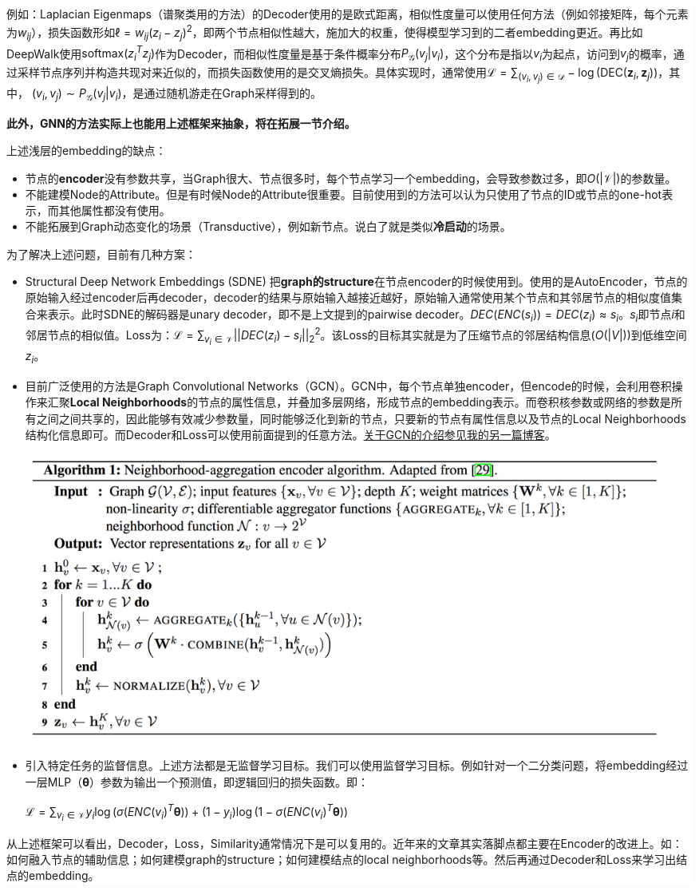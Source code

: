 例如：Laplacian Eigenmaps（谱聚类用的方法）的Decoder使用的是欧式距离，相似性度量可以使用任何方法（例如邻接矩阵，每个元素为$w_{ij}$），损失函数形如$\ell=w_{ij}(z_i-z_j)^2$，即两个节点相似性越大，施加大的权重，使得模型学习到的二者embedding更近。再比如DeepWalk使用$\text{softmax}(z_i^T z_j)$作为Decoder，而相似性度量是基于条件概率分布$P_{\mathcal{G}}(v_j|v_i)$，这个分布是指以$v_i$为起点，访问到$v_j$的概率，通过采样节点序列并构造共现对来近似的，而损失函数使用的是交叉熵损失。具体实现时，通常使用$\mathcal{L}=\sum_{(v_i, v_j) \in \mathcal{D}} -\log(\text{DEC}(\boldsymbol{z}_i, \boldsymbol{z}_j))$，其中， $(v_i,v_j) \sim P_{\mathcal{G}}(v_j|v_i)$，是通过随机游走在Graph采样得到的。

**此外，GNN的方法实际上也能用上述框架来抽象，将在拓展一节介绍。**

上述浅层的embedding的缺点：

- 节点的**encoder**没有参数共享，当Graph很大、节点很多时，每个节点学习一个embedding，会导致参数过多，即$O(|\mathcal{V}|)$的参数量。
- 不能建模Node的Attribute。但是有时候Node的Attribute很重要。目前使用到的方法可以认为只使用了节点的ID或节点的one-hot表示，而其他属性都没有使用。
- 不能拓展到Graph动态变化的场景（Transductive），例如新节点。说白了就是类似**冷启动**的场景。

为了解决上述问题，目前有几种方案：

- Structural Deep Network Embeddings (SDNE) 把**graph的structure**在节点encoder的时候使用到。使用的是AutoEncoder，节点的原始输入经过encoder后再decoder，decoder的结果与原始输入越接近越好，原始输入通常使用某个节点和其邻居节点的相似度值集合来表示。此时SDNE的解码器是unary decoder，即不是上文提到的pairwise decoder。$DEC ( ENC (s _i )) = DEC (z_i ) ≈ s_i$。$s_i$即节点$i$和邻居节点的相似值。Loss为：$\mathcal{L}=\sum_{v_i \in \mathcal{V}} ||DEC(z_i) - s_i||_2^2$。该Loss的目标其实就是为了压缩节点的邻居结构信息($O(|V|)$)到低维空间$z_i$。

- 目前广泛使用的方法是Graph Convolutional Networks（GCN）。GCN中，每个节点单独encoder，但encode的时候，会利用卷积操作来汇聚**Local Neighborhoods**的节点的属性信息，并叠加多层网络，形成节点的embedding表示。而卷积核参数或网络的参数是所有之间之间共享的，因此能够有效减少参数量，同时能够泛化到新的节点，只要新的节点有属性信息以及节点的Local Neighborhoods结构化信息即可。而Decoder和Loss可以使用前面提到的任意方法。[关于GCN的介绍参见我的另一篇博客](http://xtf615.com/2019/02/24/gcn/)。

  ![gcn](/picture/machine-learning/GCN.png)

- 引入特定任务的监督信息。上述方法都是无监督学习目标。我们可以使用监督学习目标。例如针对一个二分类问题，将embedding经过一层MLP（$\boldsymbol{\theta}$）参数为输出一个预测值，即逻辑回归的损失函数。即：

  $\mathcal{L} =\sum_{v_i \in \mathcal{V}} y_i \log(\sigma(ENC(v_i)^T\boldsymbol{\theta})) + (1-y_i)\log(1-\sigma(ENC(v_i)^T \boldsymbol{\theta}))$

从上述框架可以看出，Decoder，Loss，Similarity通常情况下是可以复用的。近年来的文章其实落脚点都主要在Encoder的改进上。如：如何融入节点的辅助信息；如何建模graph的structure；如何建模结点的local neighborhoods等。然后再通过Decoder和Loss来学习出结点的embedding。
